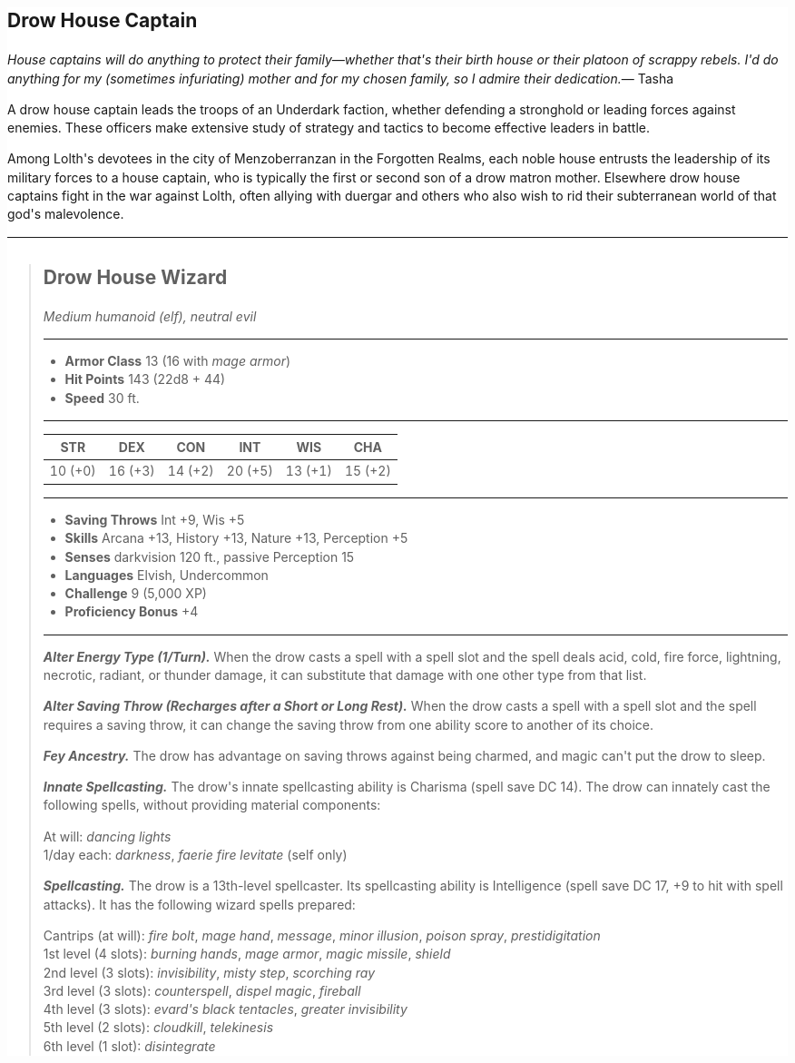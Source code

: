 ## Drow House Captain

*House captains will do anything to protect their family—whether that's their birth house or their platoon of scrappy rebels. I'd do anything for my (sometimes infuriating) mother and for my chosen family, so I admire their dedication.*— Tasha

A drow house captain leads the troops of an Underdark faction, whether defending a stronghold or leading forces against enemies. These officers make extensive study of strategy and tactics to become effective leaders in battle.

Among Lolth's devotees in the city of Menzoberranzan in the Forgotten Realms, each noble house entrusts the leadership of its military forces to a house captain, who is typically the first or second son of a drow matron mother. Elsewhere drow house captains fight in the war against Lolth, often allying with duergar and others who also wish to rid their subterranean world of that god's malevolence.

___
>## Drow House Wizard
>*Medium humanoid (elf), neutral evil*
>___
>- **Armor Class** 13 (16 with *mage armor*)
>- **Hit Points** 143 (22d8 + 44)
>- **Speed** 30 ft.
>___
>|STR|DEX|CON|INT|WIS|CHA|
>|:---:|:---:|:---:|:---:|:---:|:---:|
>|10 (+0)|16 (+3)|14 (+2)|20 (+5)|13 (+1)|15 (+2)|
>___
>- **Saving Throws** Int +9, Wis +5
>- **Skills** Arcana +13, History +13, Nature +13, Perception +5
>- **Senses** darkvision 120 ft., passive Perception 15
>- **Languages** Elvish, Undercommon
>- **Challenge** 9 (5,000 XP)
>- **Proficiency Bonus** +4
>___
>***Alter Energy Type (1/Turn).*** When the drow casts a spell with a spell slot and the spell deals acid, cold, fire force, lightning, necrotic, radiant, or thunder damage, it can substitute that damage with one other type from that list.  
>
>***Alter Saving Throw (Recharges after a Short or Long Rest).*** When the drow casts a spell with a spell slot and the spell requires a saving throw, it can change the saving throw from one ability score to another of its choice.  
>
>***Fey Ancestry.*** The drow has advantage on saving throws against being charmed, and magic can't put the drow to sleep.  
>
>***Innate Spellcasting.*** The drow's innate spellcasting ability is Charisma (spell save DC 14). The drow can innately cast the following spells, without providing material components:  
>
>At will: *dancing lights*  
>1/day each: *darkness*, *faerie fire levitate* (self only)  
>
>
>***Spellcasting.*** The drow is a 13th-level spellcaster. Its spellcasting ability is Intelligence (spell save DC 17, +9 to hit with spell attacks). It has the following wizard spells prepared:  
>
>Cantrips (at will): *fire bolt*, *mage hand*, *message*, *minor illusion*, *poison spray*, *prestidigitation*  
>1st level (4 slots): *burning hands*, *mage armor*, *magic missile*, *shield*  
>2nd level (3 slots): *invisibility*, *misty step*, *scorching ray*  
>3rd level (3 slots): *counterspell*, *dispel magic*, *fireball*  
>4th level (3 slots): *evard's black tentacles*, *greater invisibility*  
>5th level (2 slots): *cloudkill*, *telekinesis*  
>6th level (1 slot): *disintegrate*  